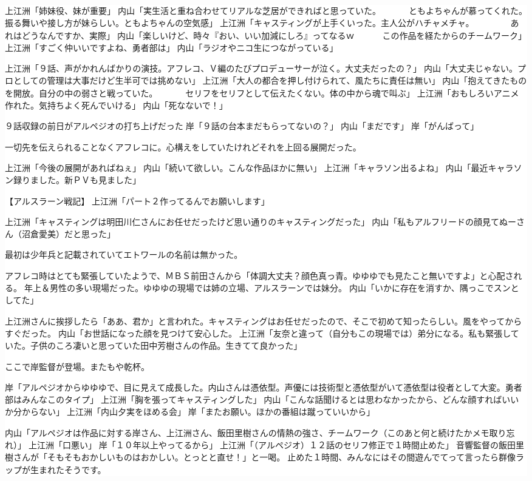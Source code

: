 上江洲「姉妹役、妹が重要」
内山「実生活と重ね合わせてリアルな芝居ができればと思っていた。
　　　ともよちゃんが慕ってくれた。振る舞いや接し方が妹らしい。ともよちゃんの空気感」
上江洲「キャスティングが上手くいった。主人公がハチャメチャ。
　　　　あれはどうなんですか、実際」
内山「楽しいけど、時々『おい、いい加減にしろ』ってなるｗ
　　　この作品を経たからのチームワーク」
上江洲「すごく仲いいですよね、勇者部は」
内山「ラジオやニコ生につながっている」

上江洲「９話、声がかれんばかりの演技。アフレコ、Ｖ編のたびプロデューサーが泣く。大丈夫だったの？」
内山「大丈夫じゃない。プロとしての管理は大事だけど生半可では挑めない」
上江洲「大人の都合を押し付けられて、風たちに責任は無い」
内山「抱えてきたものを開放。自分の中の弱さと戦っていた。
　　　セリフをセリフとして伝えたくない。体の中から魂で叫ぶ」
上江洲「おもしろいアニメ作れた。気持ちよく死んでいける」
内山「死なないで！」

９話収録の前日がアルペジオの打ち上げだった
岸「９話の台本まだもらってないの？」
内山「まだです」
岸「がんばって」

一切先を伝えられることなくアフレコに。心構えをしていたけれどそれを上回る展開だった。

上江洲「今後の展開があればねぇ」
内山「続いて欲しい。こんな作品ほかに無い」
上江洲「キャラソン出るよね」
内山「最近キャラソン録りました。新ＰＶも見ました」

【アルスラーン戦記】
上江洲「パート２作ってるんでお願いします」

上江洲「キャスティングは明田川仁さんにお任せだったけど思い通りのキャスティングだった」
内山「私もアルフリードの顔見てぬーさん（沼倉愛美）だと思った」

最初は少年兵と記載されていてエトワールの名前は無かった。

アフレコ時はとても緊張していたようで、ＭＢＳ前田さんから「体調大丈夫？顔色真っ青。ゆゆゆでも見たこと無いですよ」と心配される。
年上＆男性の多い現場だった。ゆゆゆの現場では姉の立場、アルスラーンでは妹分。
内山「いかに存在を消すか、隅っこでスンとしてた」

上江洲さんに挨拶したら「ああ、君か」と言われた。キャスティングはお任せだったので、そこで初めて知ったらしい。風をやってからすぐだった。
内山「お世話になった顔を見つけて安心した。
上江洲「友奈と違って（自分もこの現場では）弟分になる。私も緊張していた。子供のころ凄いと思っていた田中芳樹さんの作品。生きてて良かった」

ここで岸監督が登場。またもや乾杯。

岸「アルペジオからゆゆゆで、目に見えて成長した。内山さんは憑依型。声優には技術型と憑依型がいて憑依型は役者として大変。勇者部はみんなこのタイプ」
上江洲「胸を張ってキャスティングした」
内山「こんな話聞けるとは思わなかったから、どんな顔すればいいか分からない」
上江洲「内山夕実をほめる会」
岸「またお願い。ほかの番組は蹴っていいから」

内山「アルペジオは作品に対する岸さん、上江洲さん、飯田里樹さんの情熱の強さ、チームワーク（このあと何と続けたかメモ取り忘れ）」
上江洲「口悪い」
岸「１０年以上やってるから」
上江洲「（アルペジオ）１２話のセリフ修正で１時間止めた」
音響監督の飯田里樹さんが「そもそもおかしいものはおかしい。とっとと直せ！」と一喝。
止めた１時間、みんなにはその間遊んでてって言ったら群像ラップが生まれたそうです。
